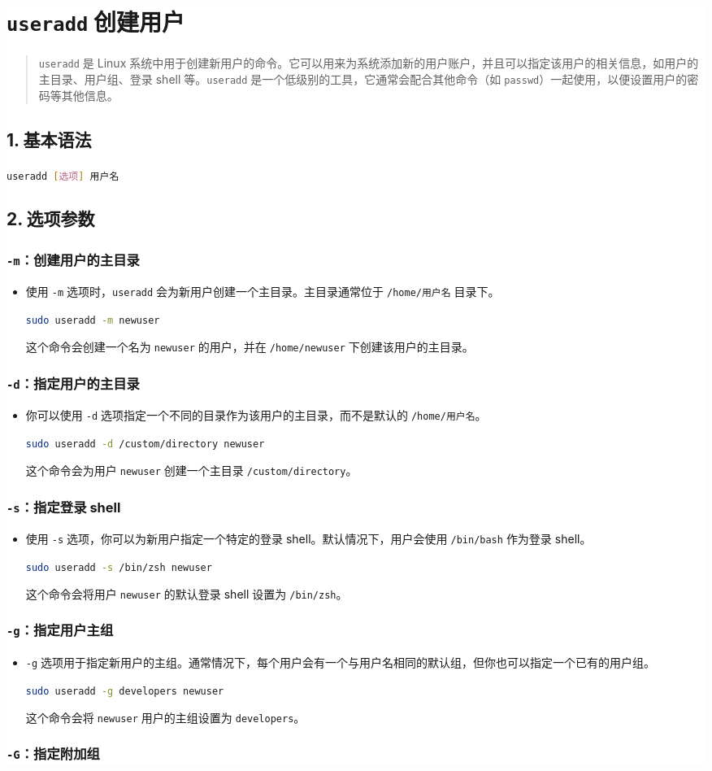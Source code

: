 # `useradd` 创建用户

> `useradd` 是 Linux 系统中用于创建新用户的命令。它可以用来为系统添加新的用户账户，并且可以指定该用户的相关信息，如用户的主目录、用户组、登录 shell 等。`useradd` 是一个低级别的工具，它通常会配合其他命令（如 `passwd`）一起使用，以便设置用户的密码等其他信息。

## 1. 基本语法

```bash
useradd [选项] 用户名
```

## 2. 选项参数

### **`-m`**：创建用户的主目录

- 使用 `-m` 选项时，`useradd` 会为新用户创建一个主目录。主目录通常位于 `/home/用户名` 目录下。

    ```bash
    sudo useradd -m newuser
    ```

    这个命令会创建一个名为 `newuser` 的用户，并在 `/home/newuser` 下创建该用户的主目录。

### **`-d`**：指定用户的主目录

- 你可以使用 `-d` 选项指定一个不同的目录作为该用户的主目录，而不是默认的 `/home/用户名`。

    ```bash
    sudo useradd -d /custom/directory newuser
    ```

    这个命令会为用户 `newuser` 创建一个主目录 `/custom/directory`。

### **`-s`**：指定登录 shell

- 使用 `-s` 选项，你可以为新用户指定一个特定的登录 shell。默认情况下，用户会使用 `/bin/bash` 作为登录 shell。

    ```bash
    sudo useradd -s /bin/zsh newuser
    ```

    这个命令会将用户 `newuser` 的默认登录 shell 设置为 `/bin/zsh`。

### **`-g`**：指定用户主组

- `-g` 选项用于指定新用户的主组。通常情况下，每个用户会有一个与用户名相同的默认组，但你也可以指定一个已有的用户组。

    ```bash
    sudo useradd -g developers newuser
    ```

    这个命令会将 `newuser` 用户的主组设置为 `developers`。

### **`-G`**：指定附加组
